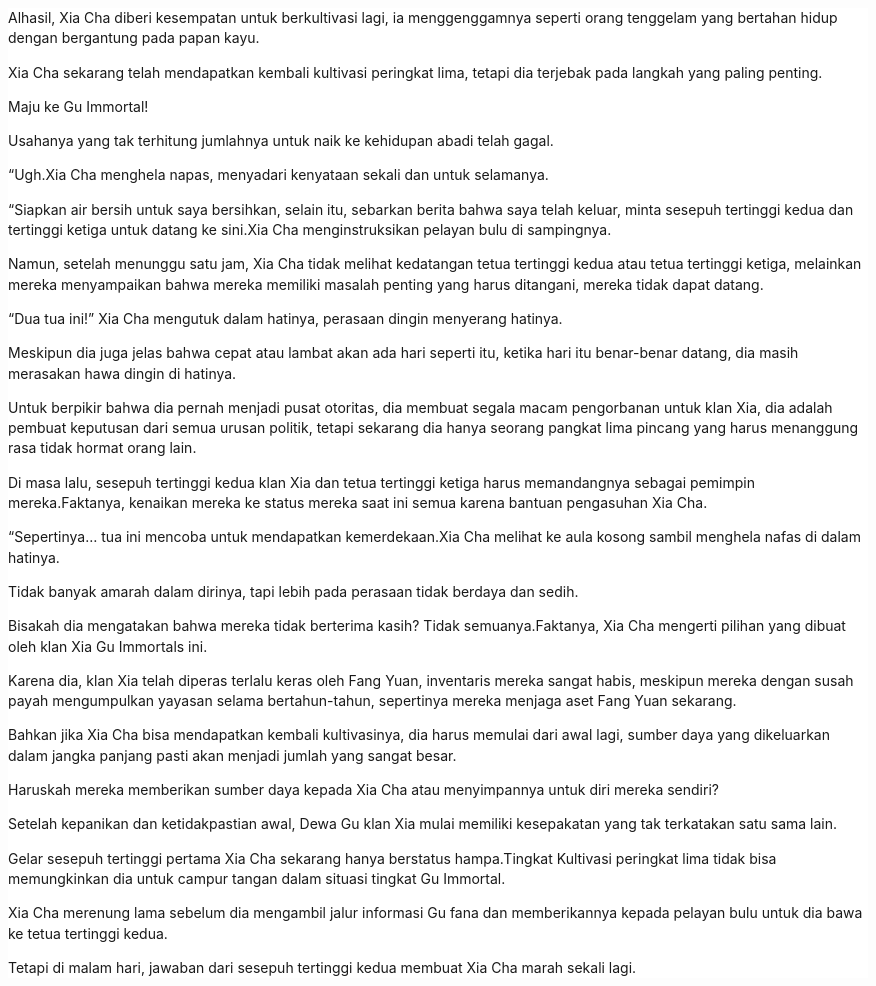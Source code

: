 Alhasil, Xia Cha diberi kesempatan untuk berkultivasi lagi, ia menggenggamnya seperti orang tenggelam yang bertahan hidup dengan bergantung pada papan kayu.

Xia Cha sekarang telah mendapatkan kembali kultivasi peringkat lima, tetapi dia terjebak pada langkah yang paling penting.

Maju ke Gu Immortal!

Usahanya yang tak terhitung jumlahnya untuk naik ke kehidupan abadi telah gagal.

“Ugh.Xia Cha menghela napas, menyadari kenyataan sekali dan untuk selamanya.

“Siapkan air bersih untuk saya bersihkan, selain itu, sebarkan berita bahwa saya telah keluar, minta sesepuh tertinggi kedua dan tertinggi ketiga untuk datang ke sini.Xia Cha menginstruksikan pelayan bulu di sampingnya.

Namun, setelah menunggu satu jam, Xia Cha tidak melihat kedatangan tetua tertinggi kedua atau tetua tertinggi ketiga, melainkan mereka menyampaikan bahwa mereka memiliki masalah penting yang harus ditangani, mereka tidak dapat datang.

“Dua  tua ini!” Xia Cha mengutuk dalam hatinya, perasaan dingin menyerang hatinya.

Meskipun dia juga jelas bahwa cepat atau lambat akan ada hari seperti itu, ketika hari itu benar-benar datang, dia masih merasakan hawa dingin di hatinya.

Untuk berpikir bahwa dia pernah menjadi pusat otoritas, dia membuat segala macam pengorbanan untuk klan Xia, dia adalah pembuat keputusan dari semua urusan politik, tetapi sekarang dia hanya seorang pangkat lima pincang yang harus menanggung rasa tidak hormat orang lain.

Di masa lalu, sesepuh tertinggi kedua klan Xia dan tetua tertinggi ketiga harus memandangnya sebagai pemimpin mereka.Faktanya, kenaikan mereka ke status mereka saat ini semua karena bantuan pengasuhan Xia Cha.

“Sepertinya…  tua ini mencoba untuk mendapatkan kemerdekaan.Xia Cha melihat ke aula kosong sambil menghela nafas di dalam hatinya.

Tidak banyak amarah dalam dirinya, tapi lebih pada perasaan tidak berdaya dan sedih.

Bisakah dia mengatakan bahwa mereka tidak berterima kasih? Tidak semuanya.Faktanya, Xia Cha mengerti pilihan yang dibuat oleh klan Xia Gu Immortals ini.

Karena dia, klan Xia telah diperas terlalu keras oleh Fang Yuan, inventaris mereka sangat habis, meskipun mereka dengan susah payah mengumpulkan yayasan selama bertahun-tahun, sepertinya mereka menjaga aset Fang Yuan sekarang.

Bahkan jika Xia Cha bisa mendapatkan kembali kultivasinya, dia harus memulai dari awal lagi, sumber daya yang dikeluarkan dalam jangka panjang pasti akan menjadi jumlah yang sangat besar.

Haruskah mereka memberikan sumber daya kepada Xia Cha atau menyimpannya untuk diri mereka sendiri?

Setelah kepanikan dan ketidakpastian awal, Dewa Gu klan Xia mulai memiliki kesepakatan yang tak terkatakan satu sama lain.

Gelar sesepuh tertinggi pertama Xia Cha sekarang hanya berstatus hampa.Tingkat Kultivasi peringkat lima tidak bisa memungkinkan dia untuk campur tangan dalam situasi tingkat Gu Immortal.

Xia Cha merenung lama sebelum dia mengambil jalur informasi Gu fana dan memberikannya kepada pelayan bulu untuk dia bawa ke tetua tertinggi kedua.

Tetapi di malam hari, jawaban dari sesepuh tertinggi kedua membuat Xia Cha marah sekali lagi.
